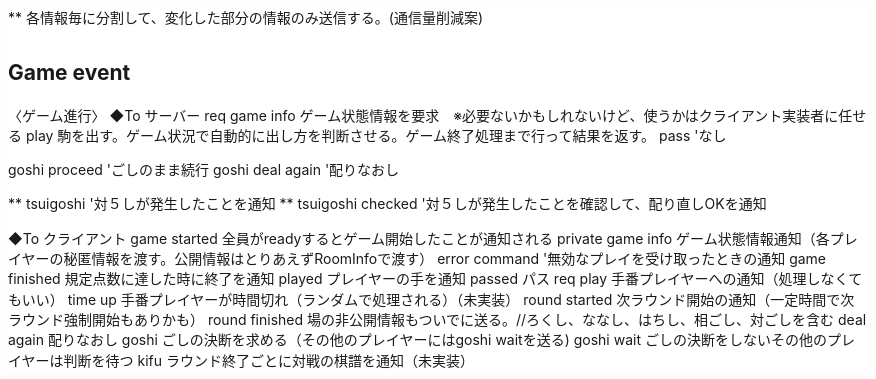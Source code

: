 ** 各情報毎に分割して、変化した部分の情報のみ送信する。(通信量削減案)


## Game event

〈ゲーム進行〉
◆To サーバー
req game info   ゲーム状態情報を要求　※必要ないかもしれないけど、使うかはクライアント実装者に任せる
play  駒を出す。ゲーム状況で自動的に出し方を判断させる。ゲーム終了処理まで行って結果を返す。
pass    'なし

goshi proceed 'ごしのまま続行
goshi deal again '配りなおし

** tsuigoshi '対５しが発生したことを通知
** tsuigoshi checked '対５しが発生したことを確認して、配り直しOKを通知

◆To クライアント
game started    全員がreadyするとゲーム開始したことが通知される
private game info ゲーム状態情報通知（各プレイヤーの秘匿情報を渡す。公開情報はとりあえずRoomInfoで渡す）
error command   '無効なプレイを受け取ったときの通知
game finished     規定点数に達した時に終了を通知
played          プレイヤーの手を通知
passed      パス
req play    手番プレイヤーへの通知（処理しなくてもいい）
time up     手番プレイヤーが時間切れ（ランダムで処理される）（未実装）
round started   次ラウンド開始の通知（一定時間で次ラウンド強制開始もありかも）
round finished  場の非公開情報もついでに送る。//ろくし、ななし、はちし、相ごし、対ごしを含む
deal again 配りなおし
goshi ごしの決断を求める（その他のプレイヤーにはgoshi waitを送る)
goshi wait ごしの決断をしないその他のプレイヤーは判断を待つ
kifu  ラウンド終了ごとに対戦の棋譜を通知（未実装）



